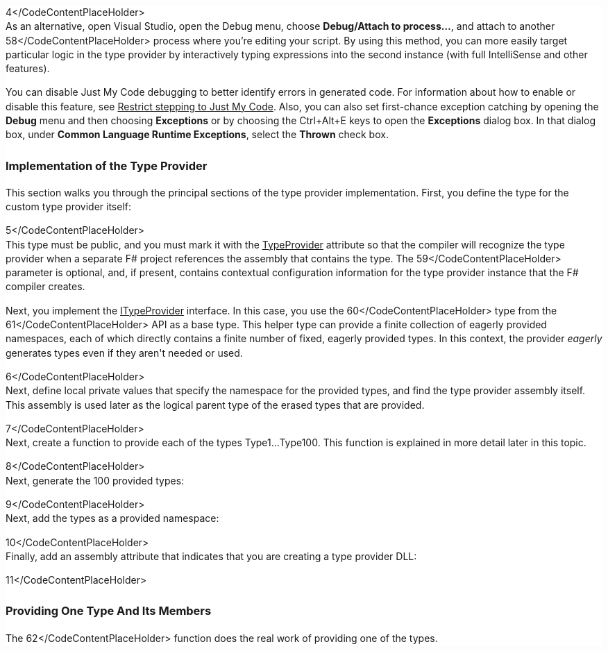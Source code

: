 <CodeContentPlaceHolder>4\</CodeContentPlaceHolder>  
 As an alternative, open Visual Studio, open the Debug menu, choose **Debug/Attach to process…**, and attach to another <CodeContentPlaceHolder>58\</CodeContentPlaceHolder> process where you’re editing your script. By using this method, you can more easily target particular logic in the type provider by interactively typing expressions into the second instance (with full IntelliSense and other features).  
  
 You can disable Just My Code debugging to better identify errors in generated code. For information about how to enable or disable this feature, see [Restrict stepping to Just My Code](../vs140/navigating-through-code-with-the-debugger.md#BKMK_Restrict_stepping_to_Just_My_Code). Also, you can also set first-chance exception catching by opening the **Debug** menu and then choosing **Exceptions** or by choosing the Ctrl+Alt+E keys to open the **Exceptions** dialog box. In that dialog box, under **Common Language Runtime Exceptions**, select the **Thrown** check box.  
  
### Implementation of the Type Provider  
 This section walks you through the principal sections of the type provider implementation. First, you define the type for the custom type provider itself:  
  
<CodeContentPlaceHolder>5\</CodeContentPlaceHolder>  
 This type must be public, and you must mark it with the [TypeProvider](../vs140/compilerservices.typeproviderattribute-class--fsharp-.md) attribute so that the compiler will recognize the type provider when a separate F# project references the assembly that contains the type. The <CodeContentPlaceHolder>59\</CodeContentPlaceHolder> parameter is optional, and, if present, contains contextual configuration information for the type provider instance that the F# compiler creates.  
  
 Next, you implement the [ITypeProvider](../vs140/compilerservices.itypeprovider-interface--fsharp-.md) interface. In this case, you use the <CodeContentPlaceHolder>60\</CodeContentPlaceHolder> type from the <CodeContentPlaceHolder>61\</CodeContentPlaceHolder> API as a base type. This helper type can provide a finite collection of eagerly provided namespaces, each of which directly contains a finite number of fixed, eagerly provided types. In this context, the provider *eagerly* generates types even if they aren't needed or used.  
  
<CodeContentPlaceHolder>6\</CodeContentPlaceHolder>  
 Next, define local private values that specify the namespace for the provided types, and find the type provider assembly itself. This assembly is used later as the logical parent type of the erased types that are provided.  
  
<CodeContentPlaceHolder>7\</CodeContentPlaceHolder>  
 Next, create a function to provide each of the types Type1…Type100. This function is explained in more detail later in this topic.  
  
<CodeContentPlaceHolder>8\</CodeContentPlaceHolder>  
 Next, generate the 100 provided types:  
  
<CodeContentPlaceHolder>9\</CodeContentPlaceHolder>  
 Next, add the types as a provided namespace:  
  
<CodeContentPlaceHolder>10\</CodeContentPlaceHolder>  
 Finally, add an assembly attribute that indicates that you are creating a type provider DLL:  
  
<CodeContentPlaceHolder>11\</CodeContentPlaceHolder>  
### Providing One Type And Its Members  
 The <CodeContentPlaceHolder>62\</CodeContentPlaceHolder> function does the real work of providing one of the types.  
  